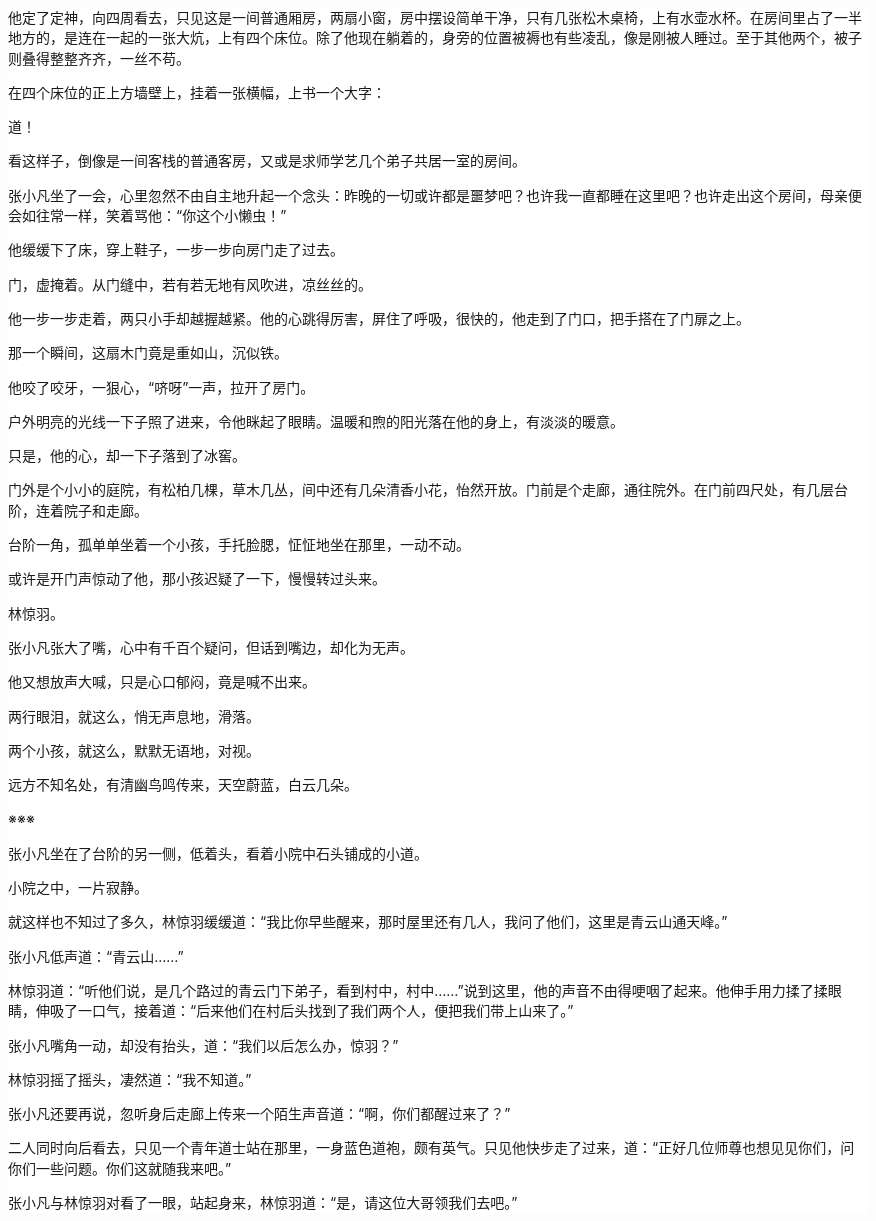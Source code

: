 他定了定神，向四周看去，只见这是一间普通厢房，两扇小窗，房中摆设简单干净，只有几张松木桌椅，上有水壶水杯。在房间里占了一半地方的，是连在一起的一张大炕，上有四个床位。除了他现在躺着的，身旁的位置被褥也有些凌乱，像是刚被人睡过。至于其他两个，被子则叠得整整齐齐，一丝不苟。

在四个床位的正上方墙壁上，挂着一张横幅，上书一个大字：

道！

看这样子，倒像是一间客栈的普通客房，又或是求师学艺几个弟子共居一室的房间。

张小凡坐了一会，心里忽然不由自主地升起一个念头：昨晚的一切或许都是噩梦吧？也许我一直都睡在这里吧？也许走出这个房间，母亲便会如往常一样，笑着骂他：“你这个小懒虫！”

他缓缓下了床，穿上鞋子，一步一步向房门走了过去。

门，虚掩着。从门缝中，若有若无地有风吹进，凉丝丝的。

他一步一步走着，两只小手却越握越紧。他的心跳得厉害，屏住了呼吸，很快的，他走到了门口，把手搭在了门扉之上。

那一个瞬间，这扇木门竟是重如山，沉似铁。

他咬了咬牙，一狠心，“哜呀”一声，拉开了房门。

户外明亮的光线一下子照了进来，令他眯起了眼睛。温暖和煦的阳光落在他的身上，有淡淡的暖意。

只是，他的心，却一下子落到了冰窖。

门外是个小小的庭院，有松柏几棵，草木几丛，间中还有几朵清香小花，怡然开放。门前是个走廊，通往院外。在门前四尺处，有几层台阶，连着院子和走廊。

台阶一角，孤单单坐着一个小孩，手托脸腮，怔怔地坐在那里，一动不动。

或许是开门声惊动了他，那小孩迟疑了一下，慢慢转过头来。

林惊羽。

张小凡张大了嘴，心中有千百个疑问，但话到嘴边，却化为无声。

他又想放声大喊，只是心口郁闷，竟是喊不出来。

两行眼泪，就这么，悄无声息地，滑落。

两个小孩，就这么，默默无语地，对视。

远方不知名处，有清幽鸟鸣传来，天空蔚蓝，白云几朵。

※※※

张小凡坐在了台阶的另一侧，低着头，看着小院中石头铺成的小道。

小院之中，一片寂静。

就这样也不知过了多久，林惊羽缓缓道：“我比你早些醒来，那时屋里还有几人，我问了他们，这里是青云山通天峰。”

张小凡低声道：“青云山……”

林惊羽道：“听他们说，是几个路过的青云门下弟子，看到村中，村中……”说到这里，他的声音不由得哽咽了起来。他伸手用力揉了揉眼睛，伸吸了一口气，接着道：“后来他们在村后头找到了我们两个人，便把我们带上山来了。”

张小凡嘴角一动，却没有抬头，道：“我们以后怎么办，惊羽？”

林惊羽摇了摇头，凄然道：“我不知道。”

张小凡还要再说，忽听身后走廊上传来一个陌生声音道：“啊，你们都醒过来了？”

二人同时向后看去，只见一个青年道士站在那里，一身蓝色道袍，颇有英气。只见他快步走了过来，道：“正好几位师尊也想见见你们，问你们一些问题。你们这就随我来吧。”

张小凡与林惊羽对看了一眼，站起身来，林惊羽道：“是，请这位大哥领我们去吧。”
